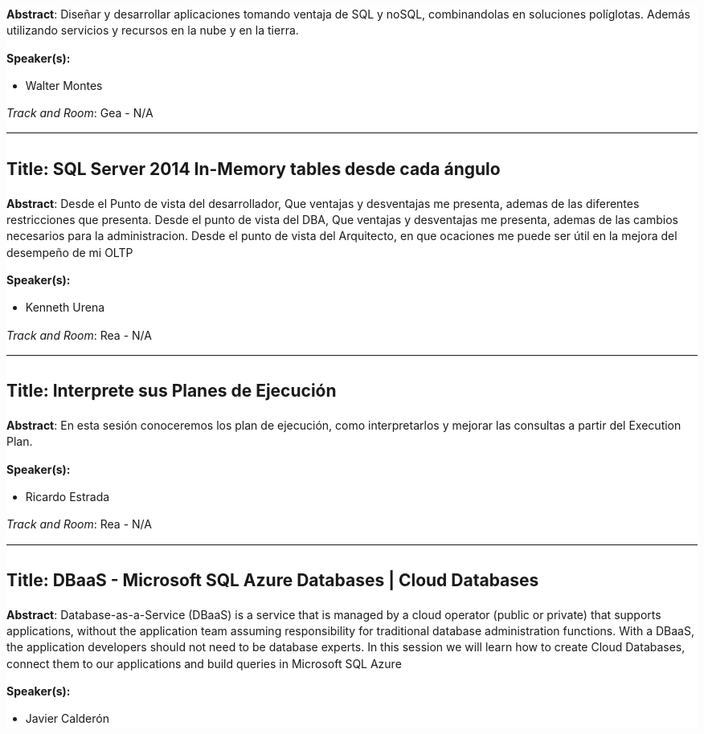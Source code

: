 **Abstract**:
Diseñar y desarrollar aplicaciones tomando ventaja de SQL y noSQL, combinandolas en soluciones políglotas. Además utilizando servicios y recursos en la nube y en la tierra.
 
**Speaker(s):**
- Walter Montes
 
*Track and Room*: Gea - N/A
 
----------------------------------------------------------------------------------- 
 
 
## Title: SQL Server 2014 In-Memory tables desde cada ángulo
 
**Abstract**:
Desde el Punto de vista del desarrollador, Que ventajas y desventajas me presenta, ademas de las diferentes restricciones que presenta.
Desde el punto de vista del DBA, Que ventajas y desventajas me presenta, ademas de las cambios necesarios para la administracion.
Desde el punto de vista del Arquitecto, en que ocaciones me puede ser útil en la mejora del desempeño de mi OLTP
 
**Speaker(s):**
- Kenneth Urena
 
*Track and Room*: Rea - N/A
 
----------------------------------------------------------------------------------- 
 
 
## Title: Interprete sus Planes de Ejecución
 
**Abstract**:
En esta sesión conoceremos los plan de ejecución, como interpretarlos y mejorar las consultas a partir del Execution Plan.
 
**Speaker(s):**
- Ricardo Estrada
 
*Track and Room*: Rea - N/A
 
----------------------------------------------------------------------------------- 
 
 
## Title: DBaaS -  Microsoft SQL Azure Databases | Cloud Databases
 
**Abstract**:
Database-as-a-Service (DBaaS) is a service that is managed by a cloud operator (public or private) that supports applications, without the application team assuming responsibility for traditional database administration functions. With a DBaaS, the application developers should not need to be database experts. In this session we will learn how to create Cloud Databases, connect them to our applications and build queries in Microsoft SQL Azure 
 
**Speaker(s):**
- Javier Calderón
 